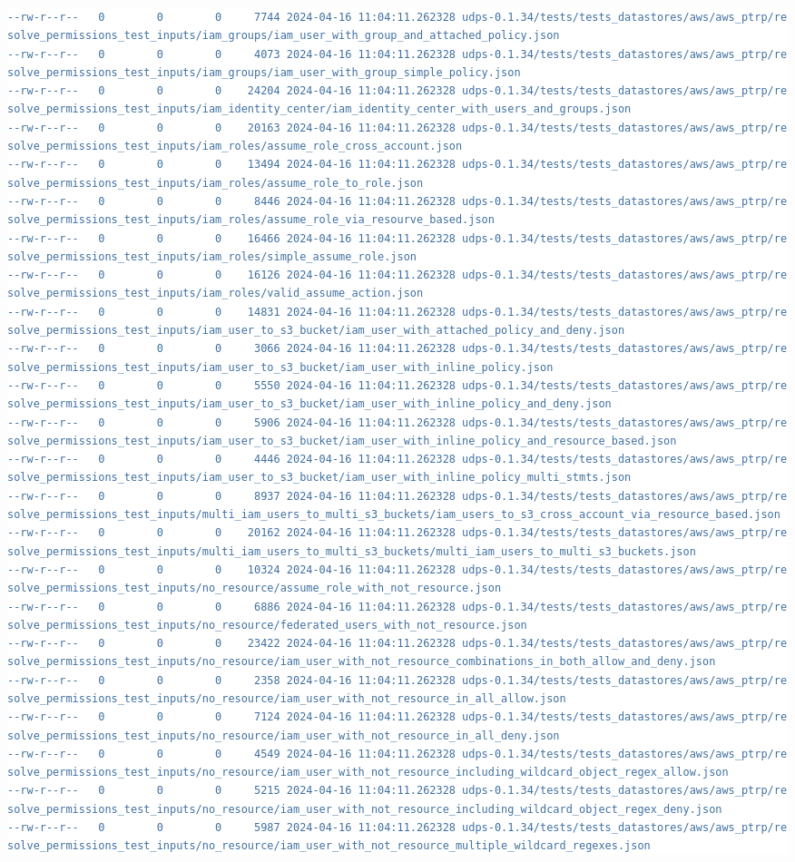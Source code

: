```diff
--rw-r--r--   0        0        0     7744 2024-04-16 11:04:11.262328 udps-0.1.34/tests/tests_datastores/aws/aws_ptrp/resolve_permissions_test_inputs/iam_groups/iam_user_with_group_and_attached_policy.json
--rw-r--r--   0        0        0     4073 2024-04-16 11:04:11.262328 udps-0.1.34/tests/tests_datastores/aws/aws_ptrp/resolve_permissions_test_inputs/iam_groups/iam_user_with_group_simple_policy.json
--rw-r--r--   0        0        0    24204 2024-04-16 11:04:11.262328 udps-0.1.34/tests/tests_datastores/aws/aws_ptrp/resolve_permissions_test_inputs/iam_identity_center/iam_identity_center_with_users_and_groups.json
--rw-r--r--   0        0        0    20163 2024-04-16 11:04:11.262328 udps-0.1.34/tests/tests_datastores/aws/aws_ptrp/resolve_permissions_test_inputs/iam_roles/assume_role_cross_account.json
--rw-r--r--   0        0        0    13494 2024-04-16 11:04:11.262328 udps-0.1.34/tests/tests_datastores/aws/aws_ptrp/resolve_permissions_test_inputs/iam_roles/assume_role_to_role.json
--rw-r--r--   0        0        0     8446 2024-04-16 11:04:11.262328 udps-0.1.34/tests/tests_datastores/aws/aws_ptrp/resolve_permissions_test_inputs/iam_roles/assume_role_via_resourve_based.json
--rw-r--r--   0        0        0    16466 2024-04-16 11:04:11.262328 udps-0.1.34/tests/tests_datastores/aws/aws_ptrp/resolve_permissions_test_inputs/iam_roles/simple_assume_role.json
--rw-r--r--   0        0        0    16126 2024-04-16 11:04:11.262328 udps-0.1.34/tests/tests_datastores/aws/aws_ptrp/resolve_permissions_test_inputs/iam_roles/valid_assume_action.json
--rw-r--r--   0        0        0    14831 2024-04-16 11:04:11.262328 udps-0.1.34/tests/tests_datastores/aws/aws_ptrp/resolve_permissions_test_inputs/iam_user_to_s3_bucket/iam_user_with_attached_policy_and_deny.json
--rw-r--r--   0        0        0     3066 2024-04-16 11:04:11.262328 udps-0.1.34/tests/tests_datastores/aws/aws_ptrp/resolve_permissions_test_inputs/iam_user_to_s3_bucket/iam_user_with_inline_policy.json
--rw-r--r--   0        0        0     5550 2024-04-16 11:04:11.262328 udps-0.1.34/tests/tests_datastores/aws/aws_ptrp/resolve_permissions_test_inputs/iam_user_to_s3_bucket/iam_user_with_inline_policy_and_deny.json
--rw-r--r--   0        0        0     5906 2024-04-16 11:04:11.262328 udps-0.1.34/tests/tests_datastores/aws/aws_ptrp/resolve_permissions_test_inputs/iam_user_to_s3_bucket/iam_user_with_inline_policy_and_resource_based.json
--rw-r--r--   0        0        0     4446 2024-04-16 11:04:11.262328 udps-0.1.34/tests/tests_datastores/aws/aws_ptrp/resolve_permissions_test_inputs/iam_user_to_s3_bucket/iam_user_with_inline_policy_multi_stmts.json
--rw-r--r--   0        0        0     8937 2024-04-16 11:04:11.262328 udps-0.1.34/tests/tests_datastores/aws/aws_ptrp/resolve_permissions_test_inputs/multi_iam_users_to_multi_s3_buckets/iam_users_to_s3_cross_account_via_resource_based.json
--rw-r--r--   0        0        0    20162 2024-04-16 11:04:11.262328 udps-0.1.34/tests/tests_datastores/aws/aws_ptrp/resolve_permissions_test_inputs/multi_iam_users_to_multi_s3_buckets/multi_iam_users_to_multi_s3_buckets.json
--rw-r--r--   0        0        0    10324 2024-04-16 11:04:11.262328 udps-0.1.34/tests/tests_datastores/aws/aws_ptrp/resolve_permissions_test_inputs/no_resource/assume_role_with_not_resource.json
--rw-r--r--   0        0        0     6886 2024-04-16 11:04:11.262328 udps-0.1.34/tests/tests_datastores/aws/aws_ptrp/resolve_permissions_test_inputs/no_resource/federated_users_with_not_resource.json
--rw-r--r--   0        0        0    23422 2024-04-16 11:04:11.262328 udps-0.1.34/tests/tests_datastores/aws/aws_ptrp/resolve_permissions_test_inputs/no_resource/iam_user_with_not_resource_combinations_in_both_allow_and_deny.json
--rw-r--r--   0        0        0     2358 2024-04-16 11:04:11.262328 udps-0.1.34/tests/tests_datastores/aws/aws_ptrp/resolve_permissions_test_inputs/no_resource/iam_user_with_not_resource_in_all_allow.json
--rw-r--r--   0        0        0     7124 2024-04-16 11:04:11.262328 udps-0.1.34/tests/tests_datastores/aws/aws_ptrp/resolve_permissions_test_inputs/no_resource/iam_user_with_not_resource_in_all_deny.json
--rw-r--r--   0        0        0     4549 2024-04-16 11:04:11.262328 udps-0.1.34/tests/tests_datastores/aws/aws_ptrp/resolve_permissions_test_inputs/no_resource/iam_user_with_not_resource_including_wildcard_object_regex_allow.json
--rw-r--r--   0        0        0     5215 2024-04-16 11:04:11.262328 udps-0.1.34/tests/tests_datastores/aws/aws_ptrp/resolve_permissions_test_inputs/no_resource/iam_user_with_not_resource_including_wildcard_object_regex_deny.json
--rw-r--r--   0        0        0     5987 2024-04-16 11:04:11.262328 udps-0.1.34/tests/tests_datastores/aws/aws_ptrp/resolve_permissions_test_inputs/no_resource/iam_user_with_not_resource_multiple_wildcard_regexes.json
```